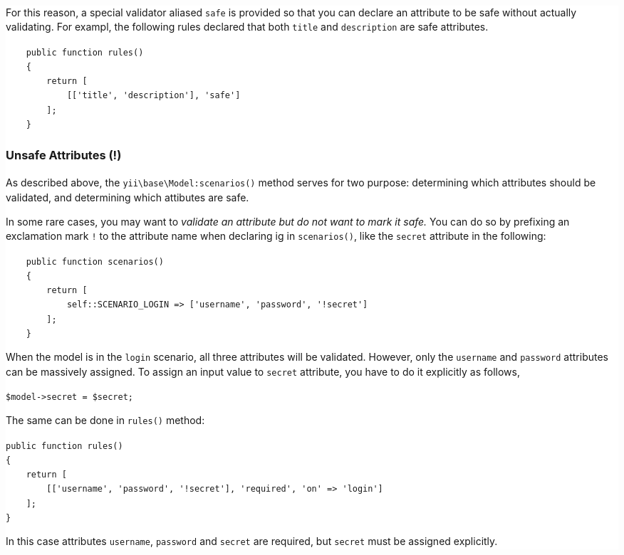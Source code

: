 
For this reason, a special validator aliased `safe` is provided so that you can declare an attribute to be safe without actually validating. For exampl, the following rules declared that both `title` and `description` are safe attributes.


```
	public function rules()
	{
		return [
			[['title', 'description'], 'safe']
		];
	}
```


### Unsafe Attributes (!)

As described above, the `yii\base\Model:scenarios()` method serves for two purpose: determining which attributes should be validated, and determining which attibutes are safe.

In some rare cases, you may want to *validate an attribute but do not want to mark it safe.* You can do so by prefixing an exclamation mark `!` to the attribute name when declaring ig in `scenarios()`, like the `secret` attribute in the following:


```
	public function scenarios()
	{
		return [
			self::SCENARIO_LOGIN => ['username', 'password', '!secret']
		];
	}
```

When the model is in the `login` scenario, all three attributes will be validated. However, only the `username` and  `password` attributes can be massively assigned. To assign an input value to `secret` attribute, you have to do it explicitly as follows,

```
$model->secret = $secret;

```

The same can be done in `rules()` method:

```
public function rules()
{
	return [
		[['username', 'password', '!secret'], 'required', 'on' => 'login']
	];
}
```

In this case attributes `username`,  `password` and `secret` are required, but `secret` must be assigned explicitly.

